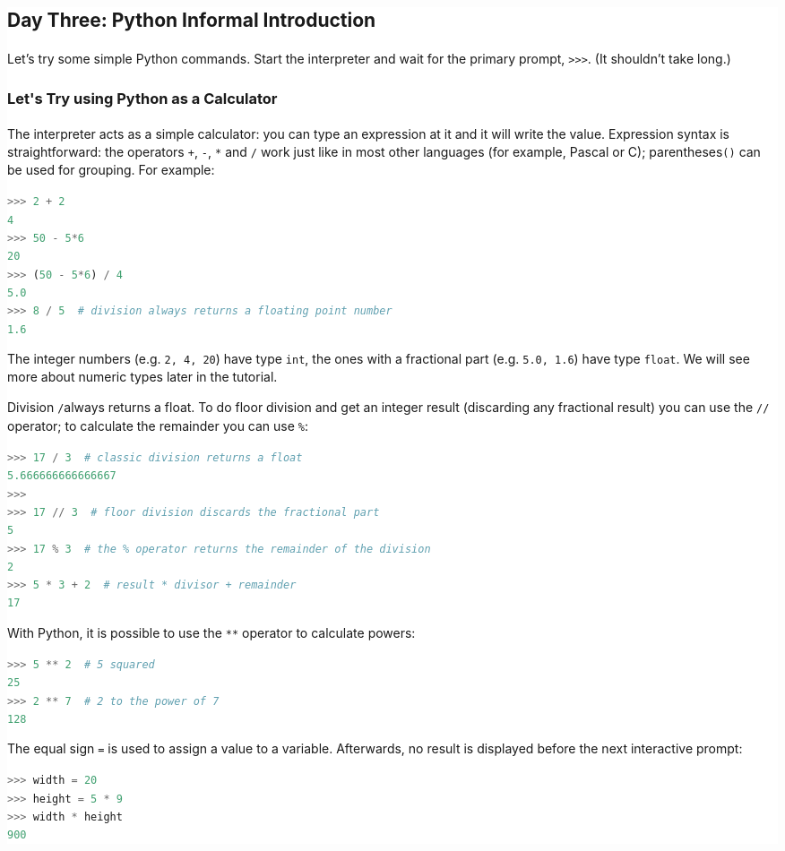 ## Day Three: Python Informal Introduction

Let’s try some simple Python commands. Start the interpreter and wait for the primary prompt, `>>>`. (It shouldn’t take long.)

### Let's Try using Python as  a Calculator

The interpreter acts as a simple calculator: you can type an expression at it and it will write the value. Expression syntax is straightforward: the operators `+`, `-`, `*` and `/` work just like in most other languages (for example, Pascal or C); parentheses`()` can be used for grouping. For example:

```python
>>> 2 + 2
4
>>> 50 - 5*6
20
>>> (50 - 5*6) / 4
5.0
>>> 8 / 5  # division always returns a floating point number
1.6
```

The integer numbers (e.g. `2, 4, 20`) have type `int`, the ones with a fractional part (e.g. `5.0, 1.6`) have type `float`. We will see more about numeric types later in the tutorial.

Division `/`always returns a float. To do floor division and get an integer result (discarding any fractional result) you can use the `//` operator; to calculate the remainder you can use `%`:

```python
>>> 17 / 3  # classic division returns a float
5.666666666666667
>>>
>>> 17 // 3  # floor division discards the fractional part
5
>>> 17 % 3  # the % operator returns the remainder of the division
2
>>> 5 * 3 + 2  # result * divisor + remainder
17
```

With Python, it is possible to use the `**` operator to calculate powers:

```python
>>> 5 ** 2  # 5 squared
25
>>> 2 ** 7  # 2 to the power of 7
128
```

The equal sign `=` is used to assign a value to a variable. Afterwards, no result is displayed before the next interactive prompt:

```python
>>> width = 20
>>> height = 5 * 9
>>> width * height
900
```
